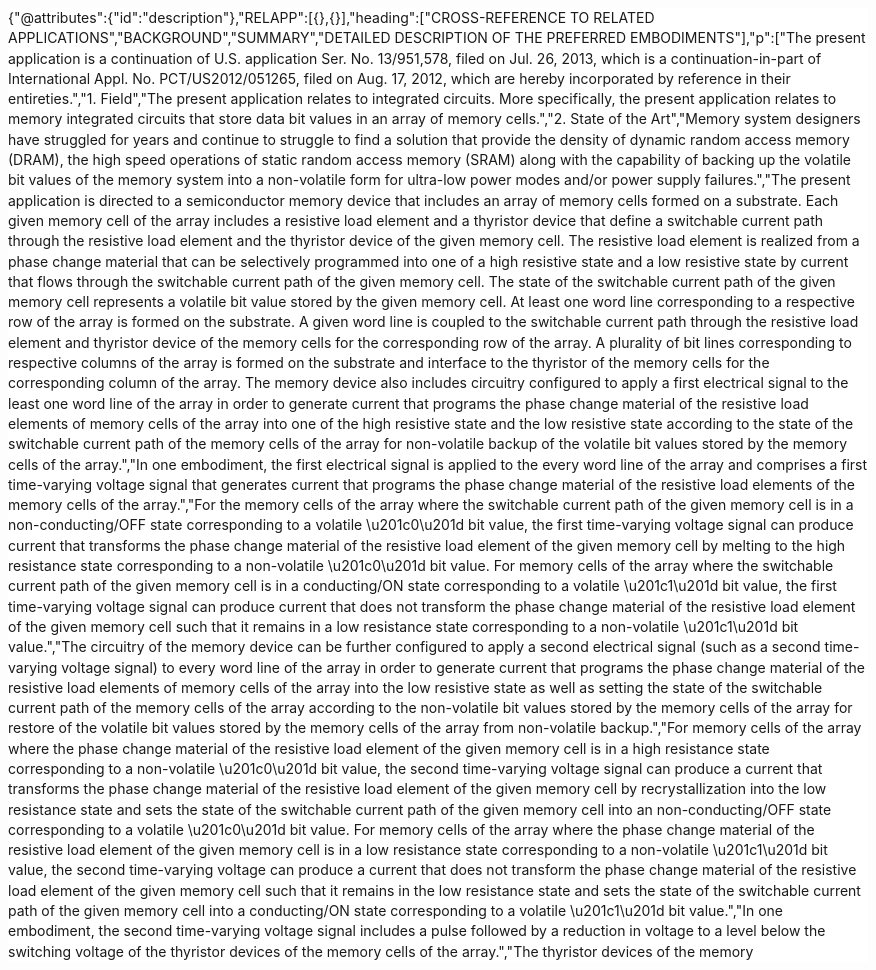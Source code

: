 {"@attributes":{"id":"description"},"RELAPP":[{},{}],"heading":["CROSS-REFERENCE TO RELATED APPLICATIONS","BACKGROUND","SUMMARY","DETAILED DESCRIPTION OF THE PREFERRED EMBODIMENTS"],"p":["The present application is a continuation of U.S. application Ser. No. 13\/951,578, filed on Jul. 26, 2013, which is a continuation-in-part of International Appl. No. PCT\/US2012\/051265, filed on Aug. 17, 2012, which are hereby incorporated by reference in their entireties.","1. Field","The present application relates to integrated circuits. More specifically, the present application relates to memory integrated circuits that store data bit values in an array of memory cells.","2. State of the Art","Memory system designers have struggled for years and continue to struggle to find a solution that provide the density of dynamic random access memory (DRAM), the high speed operations of static random access memory (SRAM) along with the capability of backing up the volatile bit values of the memory system into a non-volatile form for ultra-low power modes and\/or power supply failures.","The present application is directed to a semiconductor memory device that includes an array of memory cells formed on a substrate. Each given memory cell of the array includes a resistive load element and a thyristor device that define a switchable current path through the resistive load element and the thyristor device of the given memory cell. The resistive load element is realized from a phase change material that can be selectively programmed into one of a high resistive state and a low resistive state by current that flows through the switchable current path of the given memory cell. The state of the switchable current path of the given memory cell represents a volatile bit value stored by the given memory cell. At least one word line corresponding to a respective row of the array is formed on the substrate. A given word line is coupled to the switchable current path through the resistive load element and thyristor device of the memory cells for the corresponding row of the array. A plurality of bit lines corresponding to respective columns of the array is formed on the substrate and interface to the thyristor of the memory cells for the corresponding column of the array. The memory device also includes circuitry configured to apply a first electrical signal to the least one word line of the array in order to generate current that programs the phase change material of the resistive load elements of memory cells of the array into one of the high resistive state and the low resistive state according to the state of the switchable current path of the memory cells of the array for non-volatile backup of the volatile bit values stored by the memory cells of the array.","In one embodiment, the first electrical signal is applied to the every word line of the array and comprises a first time-varying voltage signal that generates current that programs the phase change material of the resistive load elements of the memory cells of the array.","For the memory cells of the array where the switchable current path of the given memory cell is in a non-conducting\/OFF state corresponding to a volatile \u201c0\u201d bit value, the first time-varying voltage signal can produce current that transforms the phase change material of the resistive load element of the given memory cell by melting to the high resistance state corresponding to a non-volatile \u201c0\u201d bit value. For memory cells of the array where the switchable current path of the given memory cell is in a conducting\/ON state corresponding to a volatile \u201c1\u201d bit value, the first time-varying voltage signal can produce current that does not transform the phase change material of the resistive load element of the given memory cell such that it remains in a low resistance state corresponding to a non-volatile \u201c1\u201d bit value.","The circuitry of the memory device can be further configured to apply a second electrical signal (such as a second time-varying voltage signal) to every word line of the array in order to generate current that programs the phase change material of the resistive load elements of memory cells of the array into the low resistive state as well as setting the state of the switchable current path of the memory cells of the array according to the non-volatile bit values stored by the memory cells of the array for restore of the volatile bit values stored by the memory cells of the array from non-volatile backup.","For memory cells of the array where the phase change material of the resistive load element of the given memory cell is in a high resistance state corresponding to a non-volatile \u201c0\u201d bit value, the second time-varying voltage signal can produce a current that transforms the phase change material of the resistive load element of the given memory cell by recrystallization into the low resistance state and sets the state of the switchable current path of the given memory cell into an non-conducting\/OFF state corresponding to a volatile \u201c0\u201d bit value. For memory cells of the array where the phase change material of the resistive load element of the given memory cell is in a low resistance state corresponding to a non-volatile \u201c1\u201d bit value, the second time-varying voltage can produce a current that does not transform the phase change material of the resistive load element of the given memory cell such that it remains in the low resistance state and sets the state of the switchable current path of the given memory cell into a conducting\/ON state corresponding to a volatile \u201c1\u201d bit value.","In one embodiment, the second time-varying voltage signal includes a pulse followed by a reduction in voltage to a level below the switching voltage of the thyristor devices of the memory cells of the array.","The thyristor devices of the memory